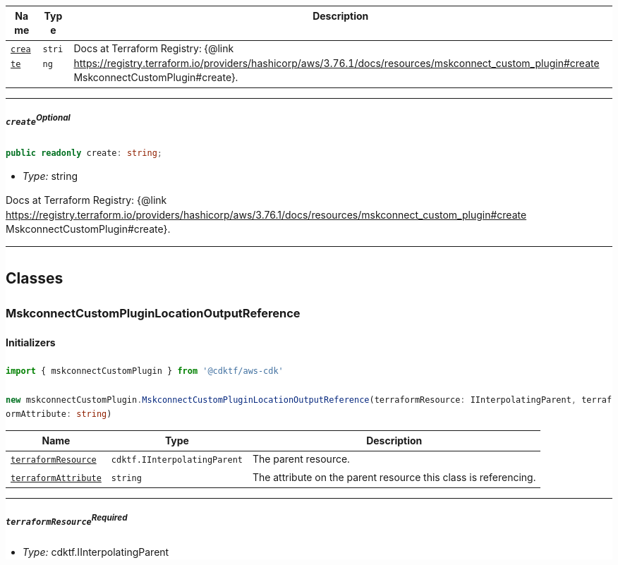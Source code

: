 | **Name** | **Type** | **Description** |
| --- | --- | --- |
| <code><a href="#@cdktf/aws-cdk.mskconnectCustomPlugin.MskconnectCustomPluginTimeouts.property.create">create</a></code> | <code>string</code> | Docs at Terraform Registry: {@link https://registry.terraform.io/providers/hashicorp/aws/3.76.1/docs/resources/mskconnect_custom_plugin#create MskconnectCustomPlugin#create}. |

---

##### `create`<sup>Optional</sup> <a name="create" id="@cdktf/aws-cdk.mskconnectCustomPlugin.MskconnectCustomPluginTimeouts.property.create"></a>

```typescript
public readonly create: string;
```

- *Type:* string

Docs at Terraform Registry: {@link https://registry.terraform.io/providers/hashicorp/aws/3.76.1/docs/resources/mskconnect_custom_plugin#create MskconnectCustomPlugin#create}.

---

## Classes <a name="Classes" id="Classes"></a>

### MskconnectCustomPluginLocationOutputReference <a name="MskconnectCustomPluginLocationOutputReference" id="@cdktf/aws-cdk.mskconnectCustomPlugin.MskconnectCustomPluginLocationOutputReference"></a>

#### Initializers <a name="Initializers" id="@cdktf/aws-cdk.mskconnectCustomPlugin.MskconnectCustomPluginLocationOutputReference.Initializer"></a>

```typescript
import { mskconnectCustomPlugin } from '@cdktf/aws-cdk'

new mskconnectCustomPlugin.MskconnectCustomPluginLocationOutputReference(terraformResource: IInterpolatingParent, terraformAttribute: string)
```

| **Name** | **Type** | **Description** |
| --- | --- | --- |
| <code><a href="#@cdktf/aws-cdk.mskconnectCustomPlugin.MskconnectCustomPluginLocationOutputReference.Initializer.parameter.terraformResource">terraformResource</a></code> | <code>cdktf.IInterpolatingParent</code> | The parent resource. |
| <code><a href="#@cdktf/aws-cdk.mskconnectCustomPlugin.MskconnectCustomPluginLocationOutputReference.Initializer.parameter.terraformAttribute">terraformAttribute</a></code> | <code>string</code> | The attribute on the parent resource this class is referencing. |

---

##### `terraformResource`<sup>Required</sup> <a name="terraformResource" id="@cdktf/aws-cdk.mskconnectCustomPlugin.MskconnectCustomPluginLocationOutputReference.Initializer.parameter.terraformResource"></a>

- *Type:* cdktf.IInterpolatingParent
